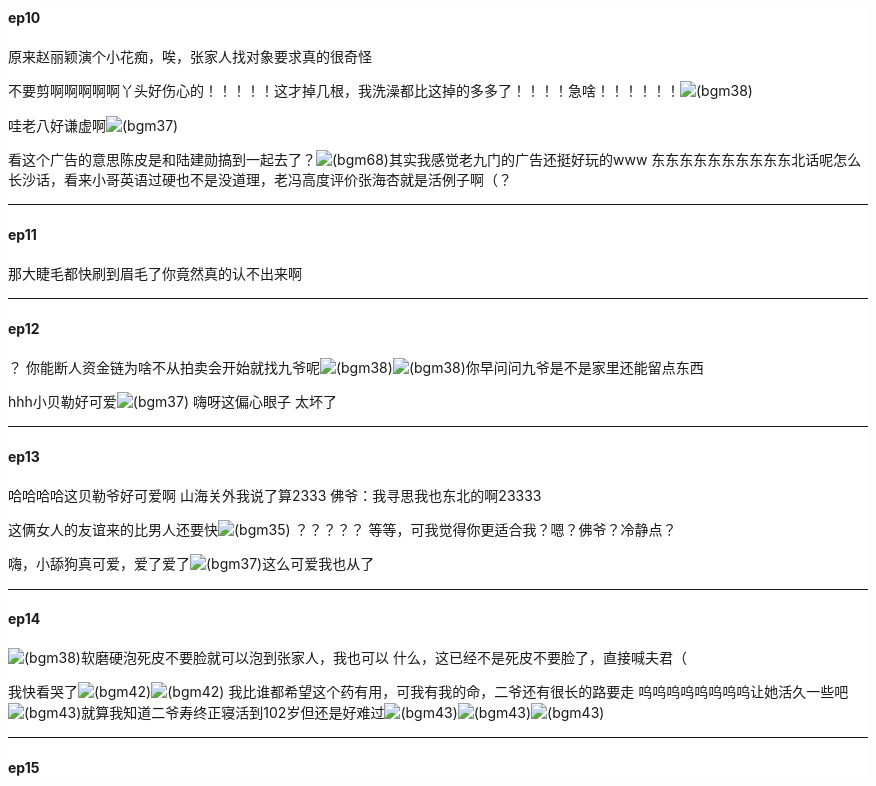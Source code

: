 #### ep10

原来赵丽颖演个小花痴，唉，张家人找对象要求真的很奇怪

不要剪啊啊啊啊啊丫头好伤心的！！！！！这才掉几根，我洗澡都比这掉的多多了！！！！急啥！！！！！！![(bgm38)](https://bgm.tv/img/smiles/tv/15.gif)

哇老八好谦虚啊![(bgm37)](https://bgm.tv/img/smiles/tv/14.gif)

看这个广告的意思陈皮是和陆建勋搞到一起去了？![(bgm68)](https://bgm.tv/img/smiles/tv/45.gif)其实我感觉老九门的广告还挺好玩的www
东东东东东东东东东东北话呢怎么长沙话，看来小哥英语过硬也不是没道理，老冯高度评价张海杏就是活例子啊（？

***

#### ep11

那大睫毛都快刷到眉毛了你竟然真的认不出来啊

***

#### ep12

？
你能断人资金链为啥不从拍卖会开始就找九爷呢![(bgm38)](https://bgm.tv/img/smiles/tv/15.gif)![(bgm38)](https://bgm.tv/img/smiles/tv/15.gif)你早问问九爷是不是家里还能留点东西

hhh小贝勒好可爱![(bgm37)](https://bgm.tv/img/smiles/tv/14.gif)
嗨呀这偏心眼子 太坏了

***

#### ep13

哈哈哈哈这贝勒爷好可爱啊 山海关外我说了算2333
佛爷：我寻思我也东北的啊23333

这俩女人的友谊来的比男人还要快![(bgm35)](https://bgm.tv/img/smiles/tv/12.gif)
？？？？？
等等，可我觉得你更适合我？嗯？佛爷？冷静点？

嗨，小舔狗真可爱，爱了爱了![(bgm37)](https://bgm.tv/img/smiles/tv/14.gif)这么可爱我也从了

***

#### ep14

![(bgm38)](https://bgm.tv/img/smiles/tv/15.gif)软磨硬泡死皮不要脸就可以泡到张家人，我也可以
什么，这已经不是死皮不要脸了，直接喊夫君（

我快看哭了![(bgm42)](https://bgm.tv/img/smiles/tv/19.gif)![(bgm42)](https://bgm.tv/img/smiles/tv/19.gif)
我比谁都希望这个药有用，可我有我的命，二爷还有很长的路要走
呜呜呜呜呜呜呜呜让她活久一些吧![(bgm43)](https://bgm.tv/img/smiles/tv/20.gif)就算我知道二爷寿终正寝活到102岁但还是好难过![(bgm43)](https://bgm.tv/img/smiles/tv/20.gif)![(bgm43)](https://bgm.tv/img/smiles/tv/20.gif)![(bgm43)](https://bgm.tv/img/smiles/tv/20.gif)

***

#### ep15
